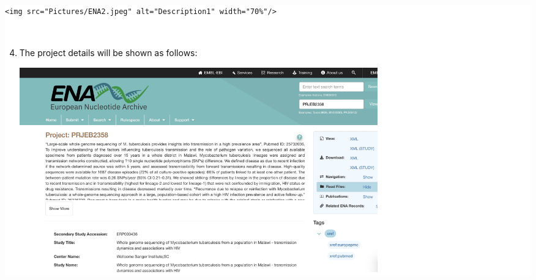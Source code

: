     <img src="Pictures/ENA2.jpeg" alt="Description1" width="70%"/>
 
<br>

4. The project details will be shown as follows:

    <img src="Pictures/ENA3.jpeg" alt="Description1" width="70%"/>
